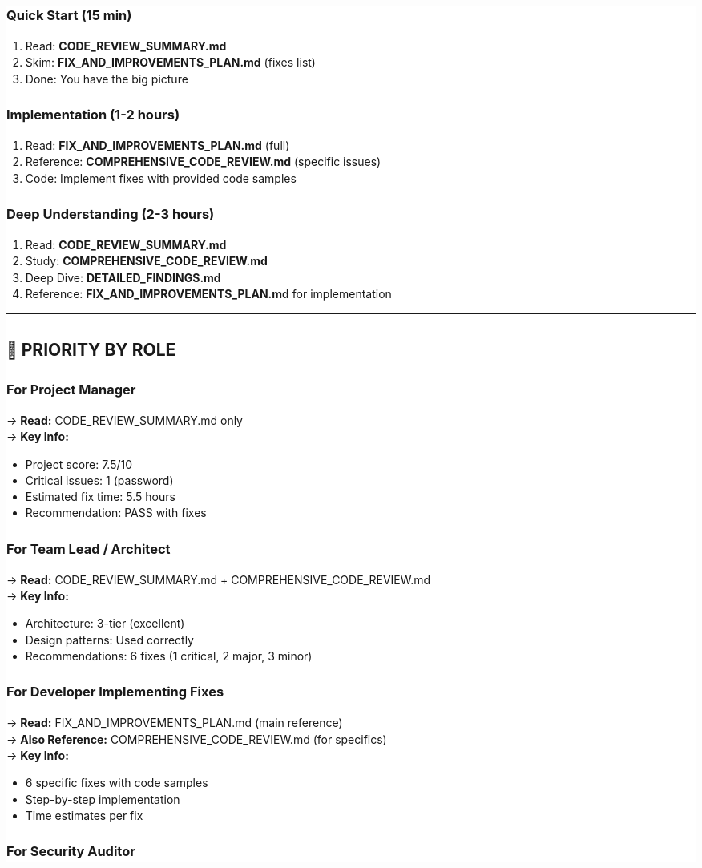 ### Quick Start (15 min)

1. Read: **CODE_REVIEW_SUMMARY.md**
2. Skim: **FIX_AND_IMPROVEMENTS_PLAN.md** (fixes list)
3. Done: You have the big picture

### Implementation (1-2 hours)

1. Read: **FIX_AND_IMPROVEMENTS_PLAN.md** (full)
2. Reference: **COMPREHENSIVE_CODE_REVIEW.md** (specific issues)
3. Code: Implement fixes with provided code samples

### Deep Understanding (2-3 hours)

1. Read: **CODE_REVIEW_SUMMARY.md**
2. Study: **COMPREHENSIVE_CODE_REVIEW.md**
3. Deep Dive: **DETAILED_FINDINGS.md**
4. Reference: **FIX_AND_IMPROVEMENTS_PLAN.md** for implementation

---

## 🎯 PRIORITY BY ROLE

### For Project Manager

→ **Read:** CODE_REVIEW_SUMMARY.md only  
→ **Key Info:**

- Project score: 7.5/10
- Critical issues: 1 (password)
- Estimated fix time: 5.5 hours
- Recommendation: PASS with fixes

### For Team Lead / Architect

→ **Read:** CODE_REVIEW_SUMMARY.md + COMPREHENSIVE_CODE_REVIEW.md  
→ **Key Info:**

- Architecture: 3-tier (excellent)
- Design patterns: Used correctly
- Recommendations: 6 fixes (1 critical, 2 major, 3 minor)

### For Developer Implementing Fixes

→ **Read:** FIX_AND_IMPROVEMENTS_PLAN.md (main reference)  
→ **Also Reference:** COMPREHENSIVE_CODE_REVIEW.md (for specifics)  
→ **Key Info:**

- 6 specific fixes with code samples
- Step-by-step implementation
- Time estimates per fix

### For Security Auditor
